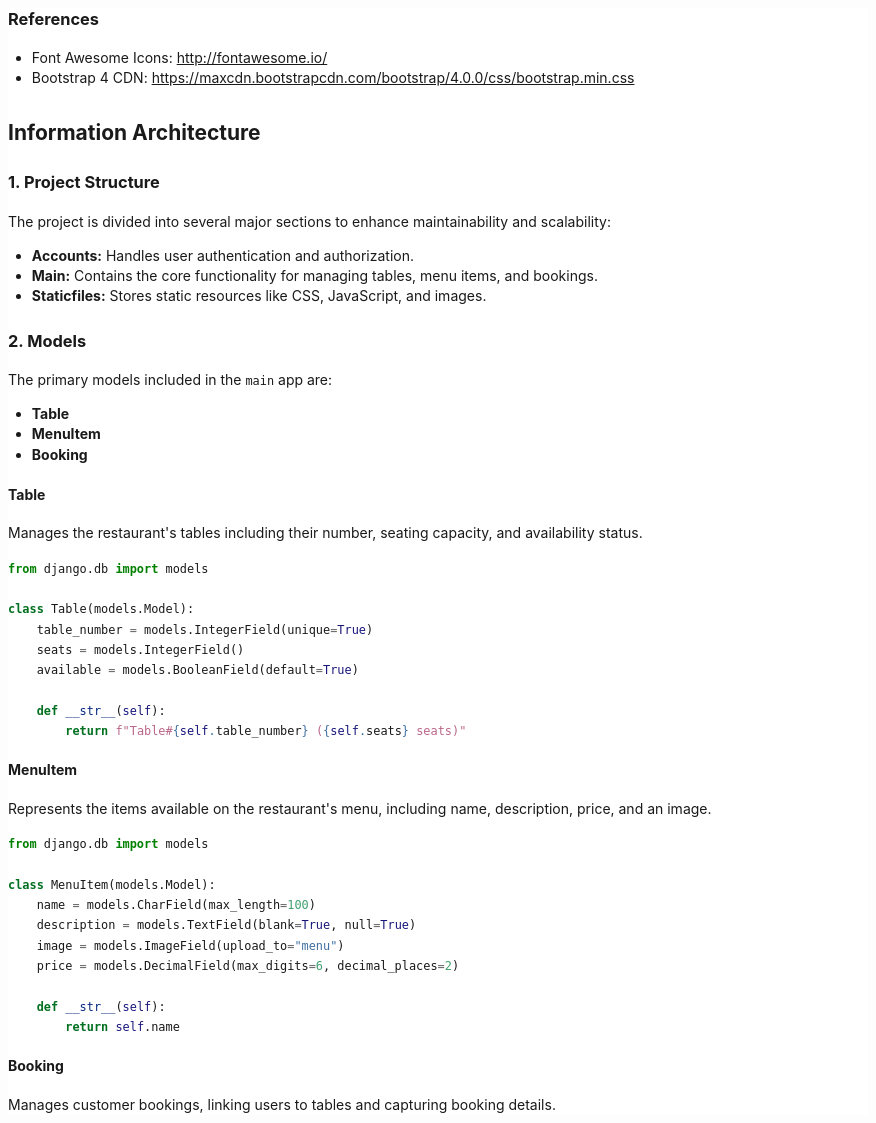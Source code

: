 ### References
- Font Awesome Icons: http://fontawesome.io/ 
- Bootstrap 4 CDN: https://maxcdn.bootstrapcdn.com/bootstrap/4.0.0/css/bootstrap.min.css 

## Information Architecture

### 1. Project Structure
The project is divided into several major sections to enhance maintainability and scalability:
- **Accounts:** Handles user authentication and authorization.
- **Main:** Contains the core functionality for managing tables, menu items, and bookings.
- **Staticfiles:** Stores static resources like CSS, JavaScript, and images.

### 2. Models

The primary models included in the `main` app are:
- **Table**
- **MenuItem**
- **Booking**

#### Table
Manages the restaurant's tables including their number, seating capacity, and availability status.

```python
from django.db import models

class Table(models.Model):
    table_number = models.IntegerField(unique=True)
    seats = models.IntegerField()
    available = models.BooleanField(default=True)

    def __str__(self):
        return f"Table#{self.table_number} ({self.seats} seats)"
```

#### MenuItem
Represents the items available on the restaurant's menu, including name, description, price, and an image.

```python
from django.db import models

class MenuItem(models.Model):
    name = models.CharField(max_length=100)
    description = models.TextField(blank=True, null=True)
    image = models.ImageField(upload_to="menu")
    price = models.DecimalField(max_digits=6, decimal_places=2)

    def __str__(self):
        return self.name
```

#### Booking
Manages customer bookings, linking users to tables and capturing booking details.
